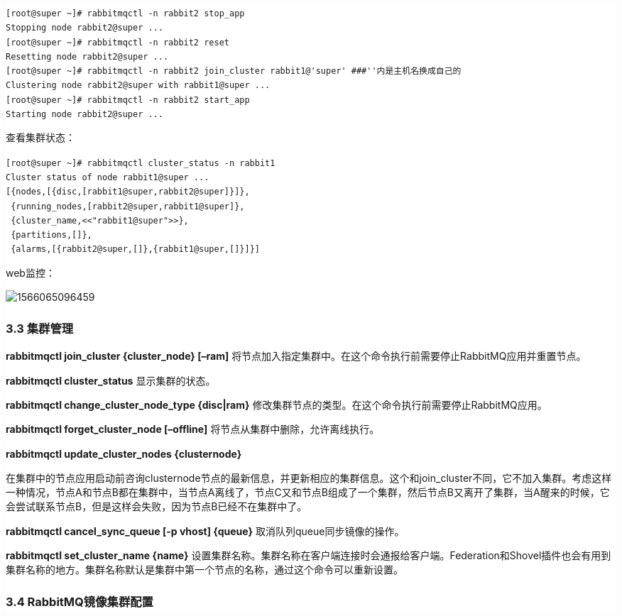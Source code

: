 ```shell
[root@super ~]# rabbitmqctl -n rabbit2 stop_app
Stopping node rabbit2@super ...
[root@super ~]# rabbitmqctl -n rabbit2 reset
Resetting node rabbit2@super ...
[root@super ~]# rabbitmqctl -n rabbit2 join_cluster rabbit1@'super' ###''内是主机名换成自己的
Clustering node rabbit2@super with rabbit1@super ...
[root@super ~]# rabbitmqctl -n rabbit2 start_app
Starting node rabbit2@super ...

```

查看集群状态：

```
[root@super ~]# rabbitmqctl cluster_status -n rabbit1
Cluster status of node rabbit1@super ...
[{nodes,[{disc,[rabbit1@super,rabbit2@super]}]},
 {running_nodes,[rabbit2@super,rabbit1@super]},
 {cluster_name,<<"rabbit1@super">>},
 {partitions,[]},
 {alarms,[{rabbit2@super,[]},{rabbit1@super,[]}]}]
```

web监控：

![1566065096459](C:/Users/31654/Documents/Memory/Activity/rabbitmq/资料-rabbitMQ/day02/资料/pic/1566065096459.png)





### 3.3 集群管理

**rabbitmqctl join_cluster {cluster_node} [–ram]**
将节点加入指定集群中。在这个命令执行前需要停止RabbitMQ应用并重置节点。

**rabbitmqctl cluster_status**
显示集群的状态。

**rabbitmqctl change_cluster_node_type {disc|ram}**
修改集群节点的类型。在这个命令执行前需要停止RabbitMQ应用。

**rabbitmqctl forget_cluster_node [–offline]**
将节点从集群中删除，允许离线执行。

**rabbitmqctl update_cluster_nodes {clusternode}**

在集群中的节点应用启动前咨询clusternode节点的最新信息，并更新相应的集群信息。这个和join_cluster不同，它不加入集群。考虑这样一种情况，节点A和节点B都在集群中，当节点A离线了，节点C又和节点B组成了一个集群，然后节点B又离开了集群，当A醒来的时候，它会尝试联系节点B，但是这样会失败，因为节点B已经不在集群中了。

**rabbitmqctl cancel_sync_queue [-p vhost] {queue}**
取消队列queue同步镜像的操作。

**rabbitmqctl set_cluster_name {name}**
设置集群名称。集群名称在客户端连接时会通报给客户端。Federation和Shovel插件也会有用到集群名称的地方。集群名称默认是集群中第一个节点的名称，通过这个命令可以重新设置。

### 3.4 RabbitMQ镜像集群配置


[^0]: `ReturnCallback`貌似过时了，所以使用`returnsCallback`。
[^0]: 这个实现中的`CachingConnectionFactory`未被使用，为什么？
[^0]: 怎么实现？
[^0]: 如果消息超时，但不在队列顶端呢？
[^0]: 队列给死信交换机绑定的routing key可以是哪些模式的？
[^0]: 这里介绍得比较简略。
[^0]: 未验证本章节的合法性。
[^1]: [黑马程序员RabbitMQ全套教程，rabbitmq消息中间件到实战](https://www.bilibili.com/video/BV15k4y1k7Ep)
[^1]: [4、消息队列RabbitMQ](https://pan.baidu.com/s/1l2vljIWv-iQvaUFQFYsGZw?pwd=1438#list/path=%2F)，提取码：1438
[^2]: [Centos安装RabbitMQ超详细（必须收藏）](https://blog.csdn.net/weixin_47723549/article/details/124471613)